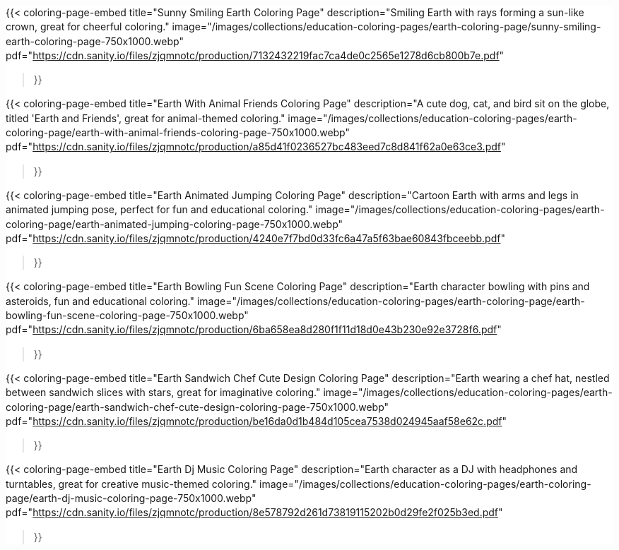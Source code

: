 
{{< coloring-page-embed
  title="Sunny Smiling Earth Coloring Page"
  description="Smiling Earth with rays forming a sun-like crown, great for cheerful coloring."
  image="/images/collections/education-coloring-pages/earth-coloring-page/sunny-smiling-earth-coloring-page-750x1000.webp"
  pdf="https://cdn.sanity.io/files/zjqmnotc/production/7132432219fac7ca4de0c2565e1278d6cb800b7e.pdf"
>}}


{{< coloring-page-embed
  title="Earth With Animal Friends Coloring Page"
  description="A cute dog, cat, and bird sit on the globe, titled 'Earth and Friends', great for animal-themed coloring."
  image="/images/collections/education-coloring-pages/earth-coloring-page/earth-with-animal-friends-coloring-page-750x1000.webp"
  pdf="https://cdn.sanity.io/files/zjqmnotc/production/a85d41f0236527bc483eed7c8d841f62a0e63ce3.pdf"
>}}


{{< coloring-page-embed
  title="Earth Animated Jumping Coloring Page"
  description="Cartoon Earth with arms and legs in animated jumping pose, perfect for fun and educational coloring."
  image="/images/collections/education-coloring-pages/earth-coloring-page/earth-animated-jumping-coloring-page-750x1000.webp"
  pdf="https://cdn.sanity.io/files/zjqmnotc/production/4240e7f7bd0d33fc6a47a5f63bae60843fbceebb.pdf"
>}}


{{< coloring-page-embed
  title="Earth Bowling Fun Scene Coloring Page"
  description="Earth character bowling with pins and asteroids, fun and educational coloring."
  image="/images/collections/education-coloring-pages/earth-coloring-page/earth-bowling-fun-scene-coloring-page-750x1000.webp"
  pdf="https://cdn.sanity.io/files/zjqmnotc/production/6ba658ea8d280f1f11d18d0e43b230e92e3728f6.pdf"
>}}


{{< coloring-page-embed
  title="Earth Sandwich Chef Cute Design Coloring Page"
  description="Earth wearing a chef hat, nestled between sandwich slices with stars, great for imaginative coloring."
  image="/images/collections/education-coloring-pages/earth-coloring-page/earth-sandwich-chef-cute-design-coloring-page-750x1000.webp"
  pdf="https://cdn.sanity.io/files/zjqmnotc/production/be16da0d1b484d105cea7538d024945aaf58e62c.pdf"
>}}


{{< coloring-page-embed
  title="Earth Dj Music Coloring Page"
  description="Earth character as a DJ with headphones and turntables, great for creative music-themed coloring."
  image="/images/collections/education-coloring-pages/earth-coloring-page/earth-dj-music-coloring-page-750x1000.webp"
  pdf="https://cdn.sanity.io/files/zjqmnotc/production/8e578792d261d73819115202b0d29fe2f025b3ed.pdf"
>}}

